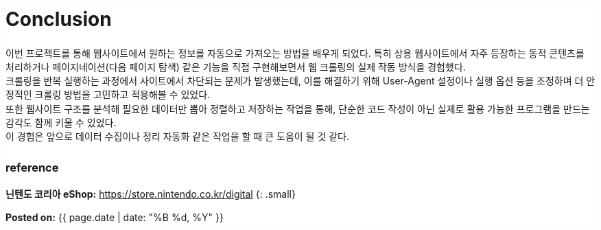 # Conclusion

이번 프로젝트를 통해 웹사이트에서 원하는 정보를 자동으로 가져오는 방법을 배우게 되었다. 특히 상용 웹사이트에서 자주 등장하는 동적 콘텐츠를 처리하거나 페이지네이션(다음 페이지 탐색) 같은 기능을 직접 구현해보면서 웹 크롤링의 실제 작동 방식을 경험했다.   
크롤링을 반복 실행하는 과정에서 사이트에서 차단되는 문제가 발생했는데, 이를 해결하기 위해 User-Agent 설정이나 실행 옵션 등을 조정하며 더 안정적인 크롤링 방법을 고민하고 적용해볼 수 있었다.   
또한 웹사이트 구조를 분석해 필요한 데이터만 뽑아 정렬하고 저장하는 작업을 통해, 단순한 코드 작성이 아닌 실제로 활용 가능한 프로그램을 만드는 감각도 함께 키울 수 있었다.   
이 경험은 앞으로 데이터 수집이나 정리 자동화 같은 작업을 할 때 큰 도움이 될 것 같다.
<br>

### reference

**닌텐도 코리아 eShop:** https://store.nintendo.co.kr/digital
{: .small}

<b>Posted on:</b> {{ page.date | date: "%B %d, %Y" }}